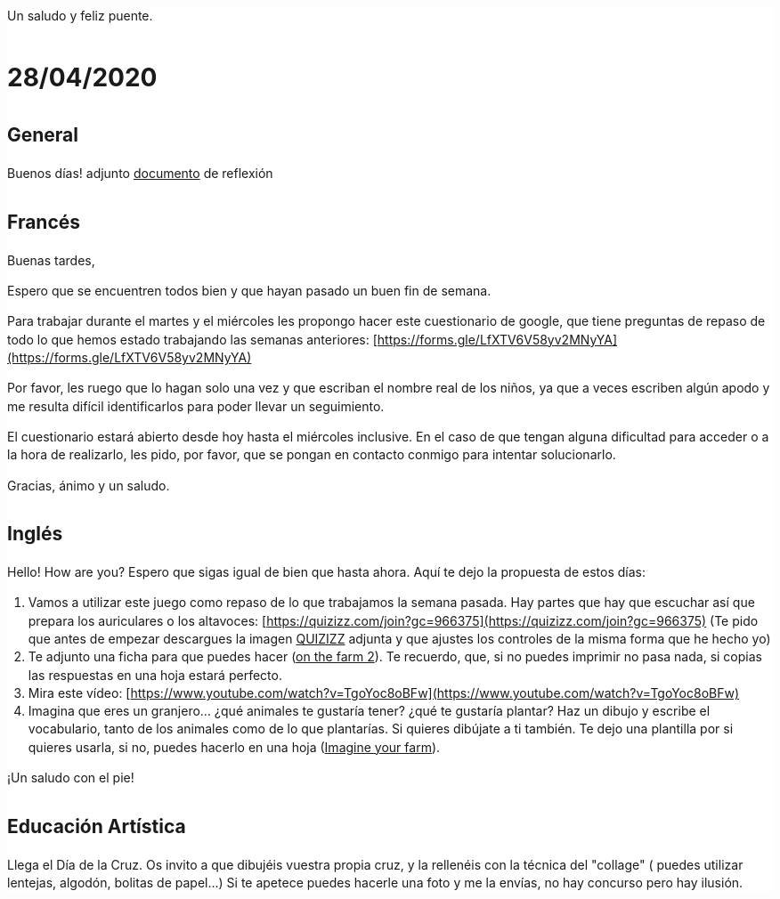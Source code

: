Un saludo y feliz puente. 



# 28/04/2020
## General
Buenos días! adjunto [documento](https://github.com/Eickhel/4B-Tareas-desde-Casa/raw/master/28-04-2020/REFLEXI%C3%93N%20MARTES%2028.docx) de reflexión

## Francés
Buenas tardes, 

Espero que se encuentren todos bien y que hayan pasado un buen fin de semana. 

Para trabajar durante el martes y el miércoles les propongo hacer este cuestionario de google, que tiene preguntas de repaso de todo lo que hemos estado trabajando las semanas anteriores: [https://forms.gle/LfXTV6V58yv2MNyYA](https://forms.gle/LfXTV6V58yv2MNyYA)

Por favor, les ruego que lo hagan solo una vez y que escriban el nombre real de los niños, ya que a veces escriben algún apodo y me resulta difícil identificarlos para poder llevar un seguimiento.

El cuestionario estará abierto desde hoy hasta el miércoles inclusive. En el caso de que tengan alguna dificultad para acceder o a la hora de realizarlo, les pido, por favor, que se pongan en contacto conmigo para intentar solucionarlo. 

Gracias, ánimo y un saludo.

## Inglés
Hello! How are you? Espero que sigas igual de bien que hasta ahora. Aquí te dejo la propuesta de estos días:
1.	Vamos a utilizar este juego como repaso de lo que trabajamos la semana pasada. Hay partes que hay que escuchar así que prepara los auriculares o los altavoces: [https://quizizz.com/join?gc=966375](https://quizizz.com/join?gc=966375)
(Te pido que antes de empezar descargues la imagen [QUIZIZZ](https://raw.githubusercontent.com/Eickhel/4B-Tareas-desde-Casa/master/28-04-2020/Quizizz.jpg) adjunta y que ajustes los controles de la misma forma que he hecho yo)
2.	Te adjunto una ficha para que puedes hacer ([on the farm 2](https://github.com/Eickhel/4B-Tareas-desde-Casa/raw/master/28-04-2020/on%20the%20farm%202.pdf)). Te recuerdo, que, si no puedes imprimir no pasa nada, si copias las respuestas en una hoja estará perfecto.
3.	Mira este vídeo: [https://www.youtube.com/watch?v=TgoYoc8oBFw](https://www.youtube.com/watch?v=TgoYoc8oBFw)
4.	Imagina que eres un granjero… ¿qué animales te gustaría tener? ¿qué te gustaría plantar? Haz un dibujo y escribe el vocabulario, tanto de los animales como de lo que plantarías. Si quieres dibújate a ti también. Te dejo una plantilla por si quieres usarla, si no, puedes hacerlo en una hoja ([Imagine your farm](https://github.com/Eickhel/4B-Tareas-desde-Casa/raw/master/28-04-2020/Imagine%20your%20farm.pdf)).

¡Un saludo con el pie!

## Educación Artística
Llega el Día de la Cruz. Os invito a que dibujéis vuestra propia cruz, y la rellenéis con la técnica del "collage" ( puedes utilizar lentejas, algodón, bolitas de papel...) Si te apetece puedes hacerle una foto y me la envías, no hay concurso pero hay ilusión.
